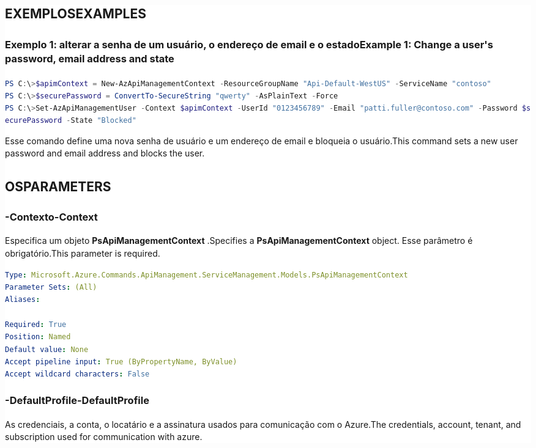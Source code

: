 ## <span data-ttu-id="51cb6-107">EXEMPLOS</span><span class="sxs-lookup"><span data-stu-id="51cb6-107">EXAMPLES</span></span>

### <span data-ttu-id="51cb6-108">Exemplo 1: alterar a senha de um usuário, o endereço de email e o estado</span><span class="sxs-lookup"><span data-stu-id="51cb6-108">Example 1: Change a user's password, email address and state</span></span>
```powershell
PS C:\>$apimContext = New-AzApiManagementContext -ResourceGroupName "Api-Default-WestUS" -ServiceName "contoso"
PS C:\>$securePassword = ConvertTo-SecureString "qwerty" -AsPlainText -Force
PS C:\>Set-AzApiManagementUser -Context $apimContext -UserId "0123456789" -Email "patti.fuller@contoso.com" -Password $securePassword -State "Blocked"
```

<span data-ttu-id="51cb6-109">Esse comando define uma nova senha de usuário e um endereço de email e bloqueia o usuário.</span><span class="sxs-lookup"><span data-stu-id="51cb6-109">This command sets a new user password and email address and blocks the user.</span></span>

## <span data-ttu-id="51cb6-110">OS</span><span class="sxs-lookup"><span data-stu-id="51cb6-110">PARAMETERS</span></span>

### <span data-ttu-id="51cb6-111">-Contexto</span><span class="sxs-lookup"><span data-stu-id="51cb6-111">-Context</span></span>
<span data-ttu-id="51cb6-112">Especifica um objeto **PsApiManagementContext** .</span><span class="sxs-lookup"><span data-stu-id="51cb6-112">Specifies a **PsApiManagementContext** object.</span></span>
<span data-ttu-id="51cb6-113">Esse parâmetro é obrigatório.</span><span class="sxs-lookup"><span data-stu-id="51cb6-113">This parameter is required.</span></span>

```yaml
Type: Microsoft.Azure.Commands.ApiManagement.ServiceManagement.Models.PsApiManagementContext
Parameter Sets: (All)
Aliases:

Required: True
Position: Named
Default value: None
Accept pipeline input: True (ByPropertyName, ByValue)
Accept wildcard characters: False
```

### <span data-ttu-id="51cb6-114">-DefaultProfile</span><span class="sxs-lookup"><span data-stu-id="51cb6-114">-DefaultProfile</span></span>
<span data-ttu-id="51cb6-115">As credenciais, a conta, o locatário e a assinatura usados para comunicação com o Azure.</span><span class="sxs-lookup"><span data-stu-id="51cb6-115">The credentials, account, tenant, and subscription used for communication with azure.</span></span>
